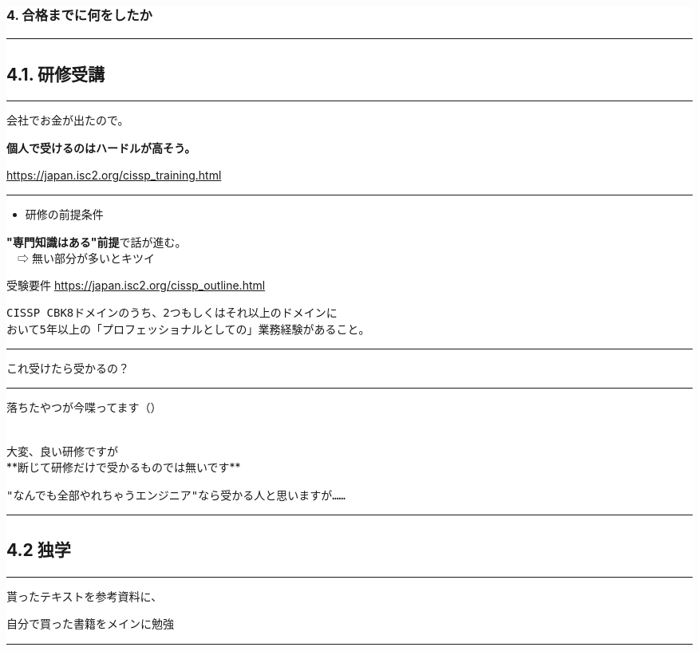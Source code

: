 ### 4. 合格までに何をしたか

---


## 4.1. 研修受講

---

会社でお金が出たので。

**個人で受けるのはハードルが高そう。**

https://japan.isc2.org/cissp_training.html

---

- 研修の前提条件

**"専門知識はある"前提**で話が進む。<br>
　⇨ 無い部分が多いとキツイ

受験要件
https://japan.isc2.org/cissp_outline.html

<pre>
CISSP CBK8ドメインのうち、2つもしくはそれ以上のドメインに
おいて5年以上の「プロフェッショナルとしての」業務経験があること。
</pre>

---

これ受けたら受かるの？

---

落ちたやつが今喋ってます（）

<br>
大変、良い研修ですが<br>
**断じて研修だけで受かるものでは無いです**

<pre>
"なんでも全部やれちゃうエンジニア"なら受かる人と思いますが……
</pre>

---

## 4.2 独学

---

貰ったテキストを参考資料に、

自分で買った書籍をメインに勉強

---
